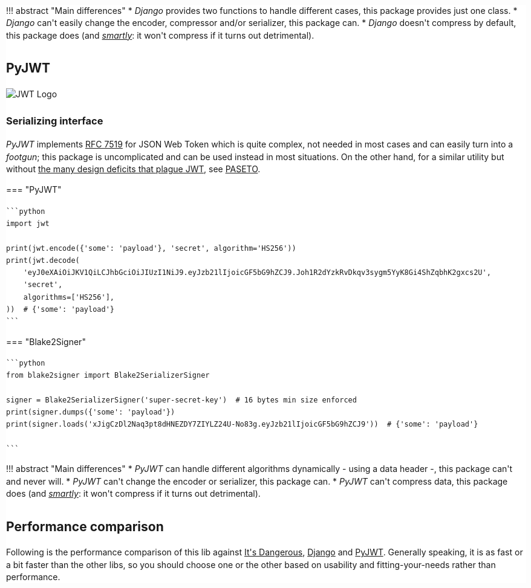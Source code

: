 !!! abstract "Main differences"
    * *Django* provides two functions to handle different cases, this package provides just one class.
    * *Django* can't easily change the encoder, compressor and/or serializer, this package can.
    * *Django* doesn't compress by default, this package does (and [*smartly*](examples.md#compressing-data): it won't compress if it turns out detrimental).

## PyJWT

![JWT Logo](https://jwt.io/img/logo-asset.svg)

### Serializing interface

*PyJWT* implements [RFC 7519](https://tools.ietf.org/html/rfc7519) for JSON Web Token which is quite complex, not needed in most cases and can easily turn into a *footgun*; this package is uncomplicated and can be used instead in most situations. On the other hand, for a similar utility but without [the many design deficits that plague JWT](https://paragonie.com/blog/2017/03/jwt-json-web-tokens-is-bad-standard-that-everyone-should-avoid), see [PASETO](https://paseto.io/).

=== "PyJWT"

    ```python
    import jwt

    print(jwt.encode({'some': 'payload'}, 'secret', algorithm='HS256'))
    print(jwt.decode(
        'eyJ0eXAiOiJKV1QiLCJhbGciOiJIUzI1NiJ9.eyJzb21lIjoicGF5bG9hZCJ9.Joh1R2dYzkRvDkqv3sygm5YyK8Gi4ShZqbhK2gxcs2U',
        'secret',
        algorithms=['HS256'],
    ))  # {'some': 'payload'}
    ```

=== "Blake2Signer"

    ```python
    from blake2signer import Blake2SerializerSigner

    signer = Blake2SerializerSigner('super-secret-key')  # 16 bytes min size enforced
    print(signer.dumps({'some': 'payload'})
    print(signer.loads('xJigCzDl2Naq3pt8dHNEZDY7ZIYLZ24U-No83g.eyJzb21lIjoicGF5bG9hZCJ9'))  # {'some': 'payload'}

    ```

!!! abstract "Main differences"
    * *PyJWT* can handle different algorithms dynamically - using a data header -, this package can't and never will.
    * *PyJWT* can't change the encoder or serializer, this package can.
    * *PyJWT* can't compress data, this package does (and [*smartly*](examples.md#compressing-data): it won't compress if it turns out detrimental).

## Performance comparison

Following is the performance comparison of this lib against [It's Dangerous](https://itsdangerous.palletsprojects.com/en/1.1.x), [Django](https://www.djangoproject.com) and [PyJWT](https://pyjwt.readthedocs.io). Generally speaking, it is as fast or a bit faster than the other libs, so you should choose one or the other based on usability and fitting-your-needs rather than performance.
